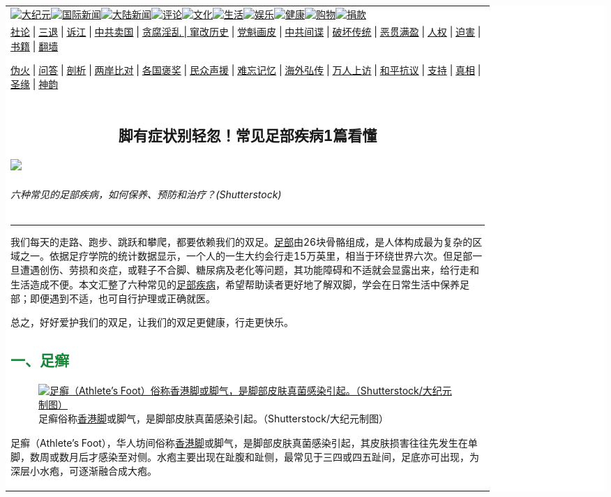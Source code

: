<a name="1" id="1" target="_blank"></a><span id="1"></span>
<table border="0"><tr><td colspan="2" VALIGN=TOP><a href="https://github.com/mprjd2205/djy/blob/master/gb/nsc413.md#1"><img src="https://gitlab.com/szzdlab/www/raw/master/t/djy/1.jpg" title="大纪元"></a><a href="https://github.com/mprjd2205/djy/blob/master/gb/n24hr.md#1"><img src="https://gitlab.com/szzdlab/www/raw/master/t/djy/3.jpg" title="国际新闻"></a><a href="https://github.com/mprjd2205/djy/blob/master/gb/nsc413.md#1"><img src="https://gitlab.com/szzdlab/www/raw/master/t/djy/4.jpg" title="大陆新闻"></a><a href="https://github.com/mprjd2205/djy/blob/master/gb/news392.md#1"><img src="https://gitlab.com/szzdlab/www/raw/master/t/djy/5.jpg" title="评论"></a><a href="https://github.com/mprjd2205/djy/blob/master/gb/news2007.md#1"><img src="https://gitlab.com/szzdlab/www/raw/master/t/djy/6.jpg" title="文化"></a><a href="https://github.com/mprjd2205/djy/blob/master/gb/news2008.md#1"><img src="https://gitlab.com/szzdlab/www/raw/master/t/djy/7.jpg" title="生活"></a><a href="https://github.com/mprjd2205/djy/blob/master/gb/ncyule.md#1"><img src="https://gitlab.com/szzdlab/www/raw/master/t/djy/8.jpg" title="娱乐"></a><a href="https://github.com/mprjd2205/djy/blob/master/gb/nsc1002.md#1"><img src="https://gitlab.com/szzdlab/www/raw/master/t/djy/9.jpg" title="健康"><a href="https://www.youlucky.com"><img src="https://gitlab.com/szzdlab/www/raw/master/t/djy/10.jpg" title="购物"></a><a href="https://www.supportepoch.org/donation?utm_medium=epochtimes&utm_source=referral&utm_campaign=donate_button_djyhomepage"><img src="https://gitlab.com/szzdlab/www/raw/master/t/djy/12.jpg" title="捐款"></a></td></tr>
<tr><td colspan="2" VALIGN=TOP><a target="_blank" href="https://github.com/mprjd2205/djy/blob/master/gb/9p.md#1">社论</a> | <a target="_blank" href="https://github.com/mprjd2205/djy/blob/master/gb/nf5657.md#1">三退</a> | <a target="_blank" href="https://github.com/mprjd2205/djy/blob/master/gb/nf6123.md#1">诉江</a> | <a target="_blank" href="https://github.com/mprjd2205/djy/blob/master/gb/nf1176117.md#1">中共卖国</a> | <a target="_blank" href="https://github.com/mprjd2205/djy/blob/master/gb/nf5773.md#1">贪腐淫乱 | <a target="_blank" href="https://github.com/mprjd2205/djy/blob/master/gb/nf1176115.md#1">窜改历史</a> | <a target="_blank" href="https://github.com/mprjd2205/djy/blob/master/gb/nf1176107.md#1">党魁画皮</a> | <a target="_blank" href="https://github.com/mprjd2205/djy/blob/master/gb/nf1320400.md#1">中共间谍</a> | <a target="_blank" href="https://github.com/mprjd2205/djy/blob/master/gb/nf1176114.md#1">破坏传统</a> | <a target="_blank" href="https://github.com/mprjd2205/djy/blob/master/gb/nf5287.md#1">恶贯满盈</a> | <a target="_blank" href="https://github.com/mprjd2205/djy/blob/master/gb/ncid278.md#1">人权</a> | <a target="_blank" href="https://github.com/mprjd2205/djy/blob/master/gb/nf1176111.md#1">迫害</a> | <a target="_blank" href="https://github.com/mprjd2205/djy/blob/master/gb/nf1235328.md#1">书籍</a> | <a target="_blank" href="https://github.com/mprjd2205/www/blob/master/README.md?zsrh#1">翻墙</a></p><p><a target="_blank" href="https://github.com/mprjd2205/djy/blob/master/gb/nf5562.md#1">伪火</a> | <a target="_blank" href="https://github.com/mprjd2205/djy/blob/master/gb/nf4378.md#1">问答</a> | <a target="_blank" href="https://github.com/mprjd2205/djy/blob/master/gb/nf5792.md#1">剖析</a> | <a target="_blank" href="https://github.com/mprjd2205/djy/blob/master/gb/nf5735.md#1">两岸比对</a> | <a target="_blank" href="https://github.com/mprjd2205/djy/blob/master/gb/nf6119.md#1">各国褒奖</a> | <a target="_blank" href="https://github.com/mprjd2205/djy/blob/master/gb/nf6120.md#1">民众声援</a> | <a target="_blank" href="https://github.com/mprjd2205/djy/blob/master/gb/nf1188594.md#1">难忘记忆</a> | <a target="_blank" href="https://github.com/mprjd2205/djy/blob/master/gb/nf3180.md#1">海外弘传</a> | <a target="_blank" href="https://github.com/mprjd2205/djy/blob/master/gb/nf5410.md#1">万人上访</a> | <a target="_blank" href="https://github.com/mprjd2205/ntdtv/blob/master/gb/prog1530_1.md#1">和平抗议</a> | <a target="_blank" href="https://github.com/mprjd2205/djy/blob/master/gb/nf4386.md#1">支持</a> | <a target="_blank" href="https://github.com/mprjd2205/djy/blob/master/gb/nf4389.md#1">真相</a> | <a target="_blank" href="https://github.com/mprjd2205/djy/blob/master/gb/nf5790.md#1">圣缘</a> | <a target="_blank" href="https://github.com/mprjd2205/djy/blob/master/gb/nf4786.md#1">神韵</a></td></tr>
<tr><td VALIGN=TOP width="626"><h2 align=center>脚有症状别轻忽！常见足部疾病1篇看懂</h2>
<img src="http://i.epochtimes.com/assets/uploads/2019/09/foot-disease_587449394-600x400.jpg" />
<h6>六种常见的足部疾病，如何保养、预防和治疗？(Shutterstock)
</h6>
<hr>
<p>我们每天的走路、跑步、跳跃和攀爬，都要依赖我们的双足。<a href="https://github.com/mprjd2205/djy/blob/master/gb/tag/%E8%B6%B3%E9%83%A8.md">足部</a>由26块骨骼组成，是人体构成最为复杂的区域之一。依据足疗学院的统计数据显示，一个人的一生大约会行走15万英里，相当于环绕世界六次。但足部一旦遭遇创伤、劳损和炎症，或鞋子不合脚、糖尿病及老化等问题，其功能障碍和不适就会显露出来，给行走和生活造成不便。本文汇整了六种常见的<a href="https://github.com/mprjd2205/djy/blob/master/gb/tag/%E8%B6%B3%E9%83%A8%E7%96%BE%E7%97%85.md">足部疾病</a>，希望帮助读者更好地了解双脚，学会在日常生活中保养足部；即便遇到不适，也可自行护理或正确就医。</p>
<p>总之，好好爱护我们的双足，让我们的双足更健康，行走更快乐。</p>
<h2><span style="color: #188638;">一、足癣</span></h2>
<figure id="attachment_11520214" style="width: 600px" class="wp-caption aligncenter"><a href="http://i.epochtimes.com/assets/uploads/2019/09/athletes-foot_501319513.jpg"><img class="size-large wp-image-11520214" src="http://i.epochtimes.com/assets/uploads/2019/09/athletes-foot_501319513-600x407.jpg" alt="足癣（Athlete’s Foot）俗称香港脚或脚气，是脚部皮肤真菌感染引起。（Shutterstock/大纪元制图）" width="600" b="407" /></a><figcaption class="wp-caption-text">足癣俗称<a href="https://github.com/mprjd2205/djy/blob/master/gb/tag/%E9%A6%99%E6%B8%AF%E8%84%9A.md">香港脚</a>或脚气，是脚部皮肤真菌感染引起。（Shutterstock/大纪元制图）</figcaption></figure>
<p>足癣（Athlete’s Foot），华人坊间俗称<a href="https://github.com/mprjd2205/djy/blob/master/gb/tag/%E9%A6%99%E6%B8%AF%E8%84%9A.md">香港脚</a>或脚气，是脚部皮肤真菌感染引起，其皮肤损害往往先发生在单脚，数周或数月后才感染至对侧。水疱主要出现在趾腹和趾侧，最常见于三四或四五趾间，足底亦可出现，为深层小水疱，可逐渐融合成大疱。</p>